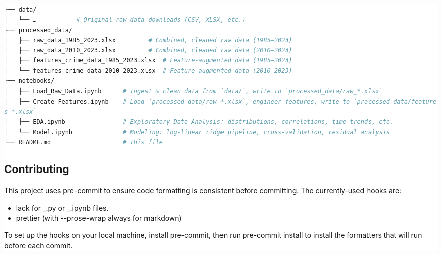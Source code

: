 ```bash
├── data/
│   └── …           # Original raw data downloads (CSV, XLSX, etc.)
├── processed_data/
│   ├── raw_data_1985_2023.xlsx         # Combined, cleaned raw data (1985–2023)
│   ├── raw_data_2010_2023.xlsx         # Combined, cleaned raw data (2010–2023)
│   ├── features_crime_data_1985_2023.xlsx  # Feature‑augmented data (1985–2023)
│   └── features_crime_data_2010_2023.xlsx  # Feature‑augmented data (2010–2023)
├── notebooks/
│   ├── Load_Raw_Data.ipynb      # Ingest & clean data from `data/`, write to `processed_data/raw_*.xlsx`
│   ├── Create_Features.ipynb    # Load `processed_data/raw_*.xlsx`, engineer features, write to `processed_data/features_*.xlsx`
│   ├── EDA.ipynb                # Exploratory Data Analysis: distributions, correlations, time trends, etc.
│   └── Model.ipynb              # Modeling: log‑linear ridge pipeline, cross‑validation, residual analysis
└── README.md                    # This file
```

## Contributing

This project uses pre-commit to ensure code formatting is consistent before
committing. The currently-used hooks are:

- lack for _.py or _.ipynb files.
- prettier (with --prose-wrap always for markdown)

To set up the hooks on your local machine, install pre-commit, then run
pre-commit install to install the formatters that will run before each commit.
